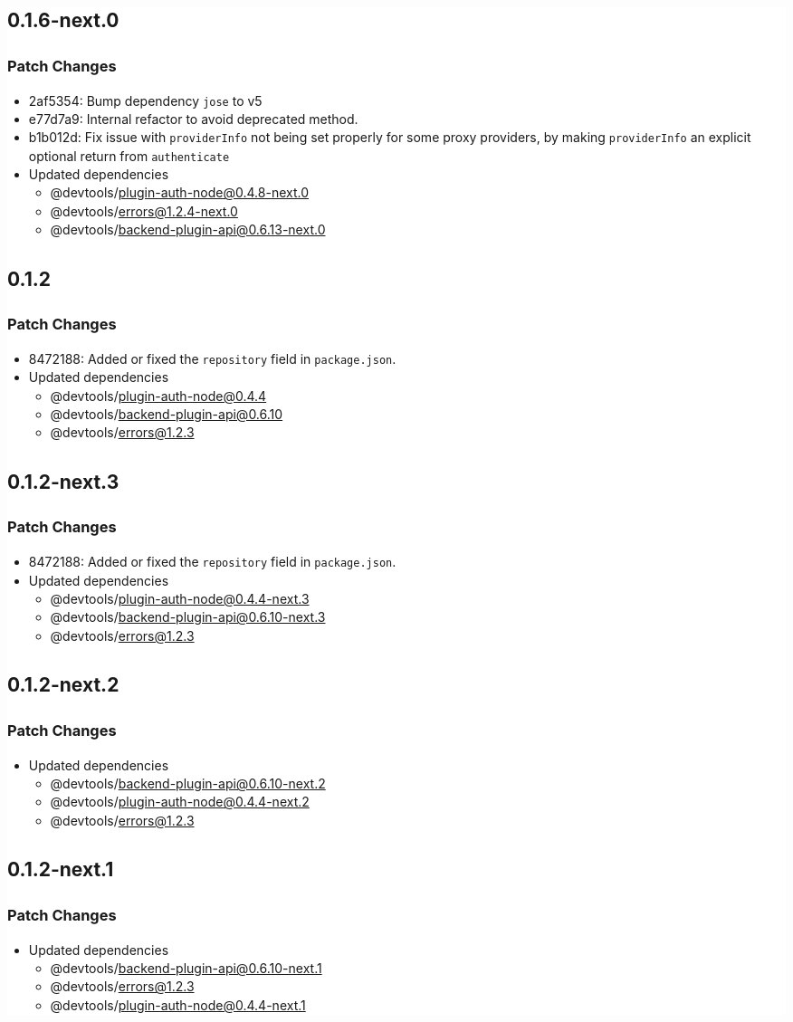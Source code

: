 ## 0.1.6-next.0

### Patch Changes

- 2af5354: Bump dependency `jose` to v5
- e77d7a9: Internal refactor to avoid deprecated method.
- b1b012d: Fix issue with `providerInfo` not being set properly for some proxy providers, by making `providerInfo` an explicit optional return from `authenticate`
- Updated dependencies
  - @devtools/plugin-auth-node@0.4.8-next.0
  - @devtools/errors@1.2.4-next.0
  - @devtools/backend-plugin-api@0.6.13-next.0

## 0.1.2

### Patch Changes

- 8472188: Added or fixed the `repository` field in `package.json`.
- Updated dependencies
  - @devtools/plugin-auth-node@0.4.4
  - @devtools/backend-plugin-api@0.6.10
  - @devtools/errors@1.2.3

## 0.1.2-next.3

### Patch Changes

- 8472188: Added or fixed the `repository` field in `package.json`.
- Updated dependencies
  - @devtools/plugin-auth-node@0.4.4-next.3
  - @devtools/backend-plugin-api@0.6.10-next.3
  - @devtools/errors@1.2.3

## 0.1.2-next.2

### Patch Changes

- Updated dependencies
  - @devtools/backend-plugin-api@0.6.10-next.2
  - @devtools/plugin-auth-node@0.4.4-next.2
  - @devtools/errors@1.2.3

## 0.1.2-next.1

### Patch Changes

- Updated dependencies
  - @devtools/backend-plugin-api@0.6.10-next.1
  - @devtools/errors@1.2.3
  - @devtools/plugin-auth-node@0.4.4-next.1
